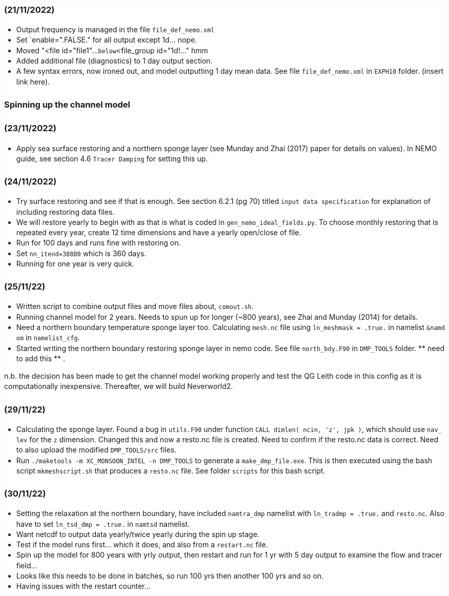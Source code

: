 ### (21/11/2022)
- Output frequency is managed in the file `file_def_nemo.xml`
- Set `enable=".FALSE." for all output except 1d... nope.
- Moved "<file id="file1"...` below `<file_group id="1d!..." hmm
- Added additional file (diagnostics) to 1 day output section.
- A few syntax errors, now ironed out, and model outputting 1 day mean data. See file `file_def_nemo.xml` in `EXPH10` folder. (insert link here).

### Spinning up the channel model
### (23/11/2022)
- Apply sea surface restoring and a northern sponge layer (see Munday and Zhai (2017) paper for details on values). In NEMO guide, see section 4.6 `Tracer Damping` for setting this up.

### (24/11/2022)
- Try surface restoring and see if that is enough. See section 6.2.1 (pg 70) titled `input data specification` for explanation of including restoring data files.
- We will restore yearly to begin with as that is what is coded in `gen_nemo_ideal_fields.py`. To choose monthly restoring that is repeated every year, create 12 time dimensions and have a yearly open/close of file.
- Run for 100 days and runs fine with restoring on.
- Set `nn_itend=38880` which is 360 days.
- Running for one year is very quick.

### (25/11/22)
- Written script to combine output files and move files about, `comout.sh`.
- Running channel model for 2 years. Needs to spun up for longer (~800 years), see Zhai and Munday (2014) for details.
- Need a northern boundary temperature sponge layer too. Calculating `mesh.nc` file using `ln_meshmask = .true.` in namelist `&namdom` in `namelist_cfg`.
- Started writing the northern boundary restoring sponge layer in nemo code. See file `north_bdy.F90` in `DMP_TOOLS` folder. ** need to add this ** . 

n.b. the decision has been made to get the channel model working properly and test the QG Leith code in this config as it is computationally inexpensive. Thereafter, we will build Neverworld2.

### (29/11/22)
- Calculating the sponge layer. Found a bug in `utils.F90` under function `CALL dimlen( ncin, 'z', jpk )`, which should use `nav_lev` for the `z` dimension. Changed this and now a resto.nc file is created. Need to confirm if the resto.nc data is correct. Need to also upload the modified `DMP_TOOLS/src` files.
- Run `./maketools -m XC_MONSOON_INTEL -n DMP_TOOLS` to generate a `make_dmp_file.exe`. This is then executed using the bash script `mkmeshscript.sh` that produces a `resto.nc` file. See folder `scripts` for this bash script.

### (30/11/22)
- Setting the relaxation at the northern boundary, have included `namtra_dmp` namelist with `ln_tradmp = .true.` and `resto.nc`. Also have to set `ln_tsd_dmp = .true.` in `namtsd` namelist.
- Want netcdf to output data yearly/twice yearly during the spin up stage.
- Test if the model runs first... which it does, and also from a `restart.nc` file.
- Spin up the model for 800 years with yrly output, then restart and run for 1 yr with 5 day output to examine the flow and tracer field...
- Looks like this needs to be done in batches, so run 100 yrs then another 100 yrs and so on. 
- Having issues with the restart counter...
